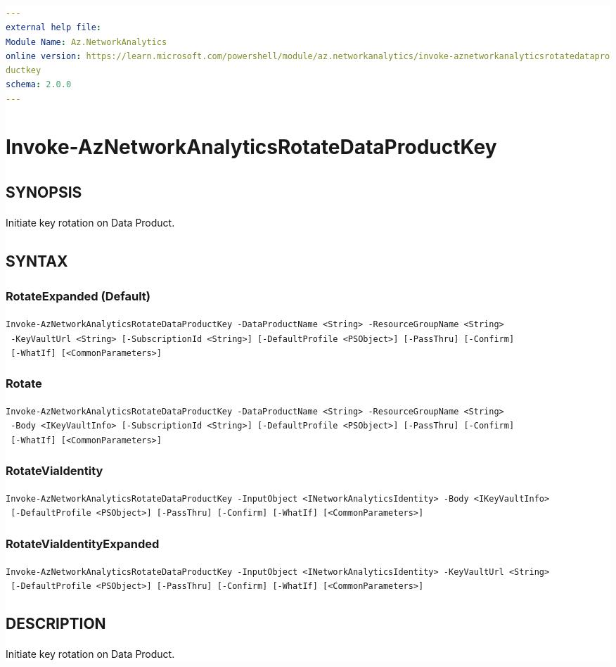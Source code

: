 ```yaml
---
external help file:
Module Name: Az.NetworkAnalytics
online version: https://learn.microsoft.com/powershell/module/az.networkanalytics/invoke-aznetworkanalyticsrotatedataproductkey
schema: 2.0.0
---
```


# Invoke-AzNetworkAnalyticsRotateDataProductKey

## SYNOPSIS
Initiate key rotation on Data Product.

## SYNTAX

### RotateExpanded (Default)
```
Invoke-AzNetworkAnalyticsRotateDataProductKey -DataProductName <String> -ResourceGroupName <String>
 -KeyVaultUrl <String> [-SubscriptionId <String>] [-DefaultProfile <PSObject>] [-PassThru] [-Confirm]
 [-WhatIf] [<CommonParameters>]
```

### Rotate
```
Invoke-AzNetworkAnalyticsRotateDataProductKey -DataProductName <String> -ResourceGroupName <String>
 -Body <IKeyVaultInfo> [-SubscriptionId <String>] [-DefaultProfile <PSObject>] [-PassThru] [-Confirm]
 [-WhatIf] [<CommonParameters>]
```

### RotateViaIdentity
```
Invoke-AzNetworkAnalyticsRotateDataProductKey -InputObject <INetworkAnalyticsIdentity> -Body <IKeyVaultInfo>
 [-DefaultProfile <PSObject>] [-PassThru] [-Confirm] [-WhatIf] [<CommonParameters>]
```

### RotateViaIdentityExpanded
```
Invoke-AzNetworkAnalyticsRotateDataProductKey -InputObject <INetworkAnalyticsIdentity> -KeyVaultUrl <String>
 [-DefaultProfile <PSObject>] [-PassThru] [-Confirm] [-WhatIf] [<CommonParameters>]
```

## DESCRIPTION
Initiate key rotation on Data Product.
